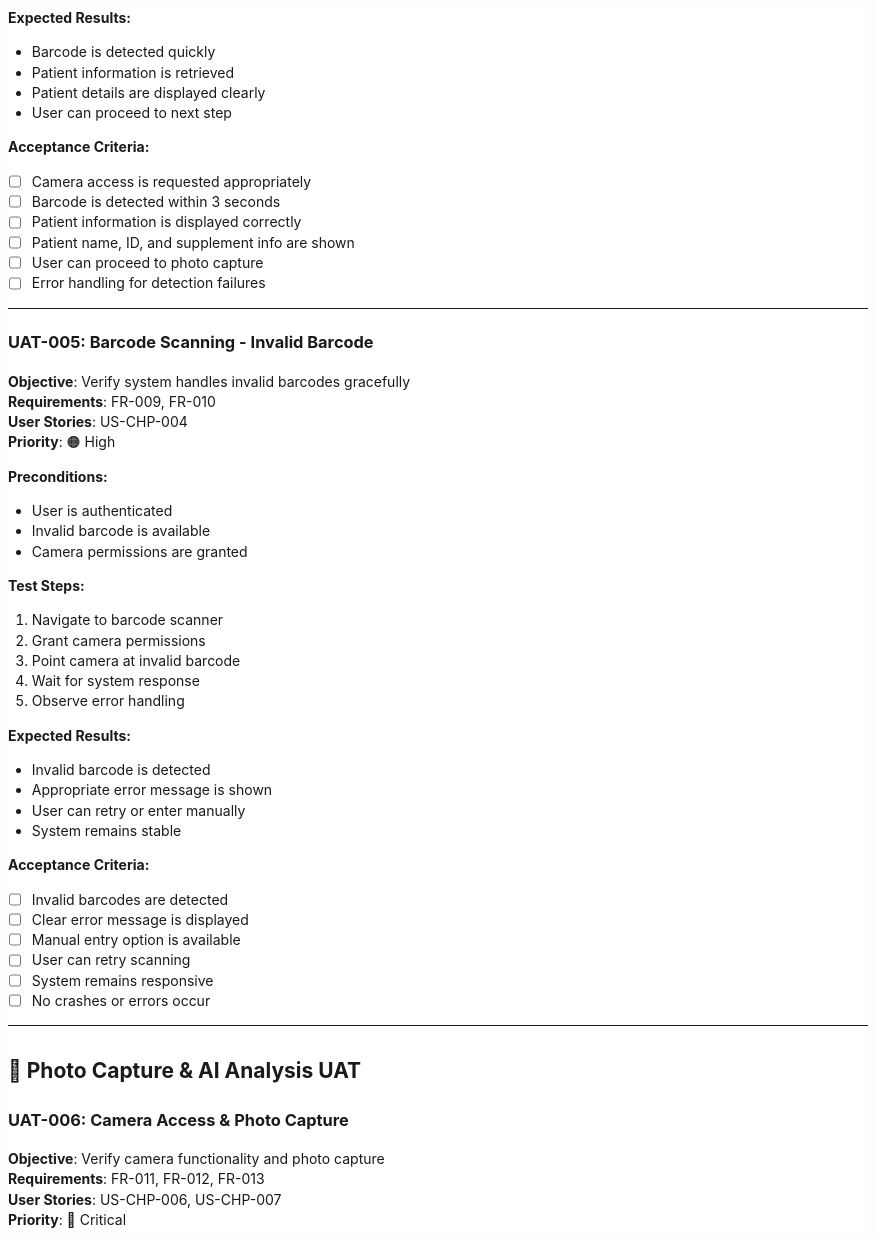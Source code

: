 **Expected Results:**
- Barcode is detected quickly
- Patient information is retrieved
- Patient details are displayed clearly
- User can proceed to next step

**Acceptance Criteria:**
- [ ] Camera access is requested appropriately
- [ ] Barcode is detected within 3 seconds
- [ ] Patient information is displayed correctly
- [ ] Patient name, ID, and supplement info are shown
- [ ] User can proceed to photo capture
- [ ] Error handling for detection failures

---

### UAT-005: Barcode Scanning - Invalid Barcode
**Objective**: Verify system handles invalid barcodes gracefully  
**Requirements**: FR-009, FR-010  
**User Stories**: US-CHP-004  
**Priority**: 🟠 High  

**Preconditions:**
- User is authenticated
- Invalid barcode is available
- Camera permissions are granted

**Test Steps:**
1. Navigate to barcode scanner
2. Grant camera permissions
3. Point camera at invalid barcode
4. Wait for system response
5. Observe error handling

**Expected Results:**
- Invalid barcode is detected
- Appropriate error message is shown
- User can retry or enter manually
- System remains stable

**Acceptance Criteria:**
- [ ] Invalid barcodes are detected
- [ ] Clear error message is displayed
- [ ] Manual entry option is available
- [ ] User can retry scanning
- [ ] System remains responsive
- [ ] No crashes or errors occur

---

## 📸 Photo Capture & AI Analysis UAT

### UAT-006: Camera Access & Photo Capture
**Objective**: Verify camera functionality and photo capture  
**Requirements**: FR-011, FR-012, FR-013  
**User Stories**: US-CHP-006, US-CHP-007  
**Priority**: 🔴 Critical  
